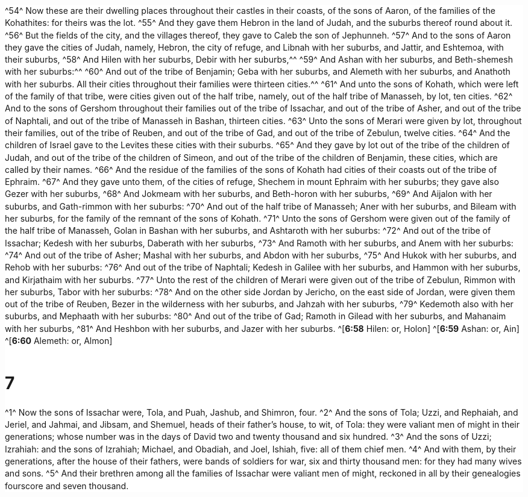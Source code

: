^54^ Now these are their dwelling places throughout their castles in their coasts, of the sons of Aaron, of the families of the Kohathites: for theirs was the lot. ^55^ And they gave them Hebron in the land of Judah, and the suburbs thereof round about it. ^56^ But the fields of the city, and the villages thereof, they gave to Caleb the son of Jephunneh. ^57^ And to the sons of Aaron they gave the cities of Judah, namely, Hebron, the city of refuge, and Libnah with her suburbs, and Jattir, and Eshtemoa, with their suburbs, ^58^ And Hilen with her suburbs, Debir with her suburbs,^^ ^59^ And Ashan with her suburbs, and Beth-shemesh with her suburbs:^^ ^60^ And out of the tribe of Benjamin; Geba with her suburbs, and Alemeth with her suburbs, and Anathoth with her suburbs. All their cities throughout their families were thirteen cities.^^ ^61^ And unto the sons of Kohath, which were left of the family of that tribe, were cities given out of the half tribe, namely, out of the half tribe of Manasseh, by lot, ten cities. ^62^ And to the sons of Gershom throughout their families out of the tribe of Issachar, and out of the tribe of Asher, and out of the tribe of Naphtali, and out of the tribe of Manasseh in Bashan, thirteen cities. ^63^ Unto the sons of Merari were given by lot, throughout their families, out of the tribe of Reuben, and out of the tribe of Gad, and out of the tribe of Zebulun, twelve cities. ^64^ And the children of Israel gave to the Levites these cities with their suburbs. ^65^ And they gave by lot out of the tribe of the children of Judah, and out of the tribe of the children of Simeon, and out of the tribe of the children of Benjamin, these cities, which are called by their names. ^66^ And the residue of the families of the sons of Kohath had cities of their coasts out of the tribe of Ephraim. ^67^ And they gave unto them, of the cities of refuge, Shechem in mount Ephraim with her suburbs; they gave also Gezer with her suburbs, ^68^ And Jokmeam with her suburbs, and Beth-horon with her suburbs, ^69^ And Aijalon with her suburbs, and Gath-rimmon with her suburbs: ^70^ And out of the half tribe of Manasseh; Aner with her suburbs, and Bileam with her suburbs, for the family of the remnant of the sons of Kohath. ^71^ Unto the sons of Gershom were given out of the family of the half tribe of Manasseh, Golan in Bashan with her suburbs, and Ashtaroth with her suburbs: ^72^ And out of the tribe of Issachar; Kedesh with her suburbs, Daberath with her suburbs, ^73^ And Ramoth with her suburbs, and Anem with her suburbs: ^74^ And out of the tribe of Asher; Mashal with her suburbs, and Abdon with her suburbs, ^75^ And Hukok with her suburbs, and Rehob with her suburbs: ^76^ And out of the tribe of Naphtali; Kedesh in Galilee with her suburbs, and Hammon with her suburbs, and Kirjathaim with her suburbs. ^77^ Unto the rest of the children of Merari were given out of the tribe of Zebulun, Rimmon with her suburbs, Tabor with her suburbs: ^78^ And on the other side Jordan by Jericho, on the east side of Jordan, were given them out of the tribe of Reuben, Bezer in the wilderness with her suburbs, and Jahzah with her suburbs, ^79^ Kedemoth also with her suburbs, and Mephaath with her suburbs: ^80^ And out of the tribe of Gad; Ramoth in Gilead with her suburbs, and Mahanaim with her suburbs, ^81^ And Heshbon with her suburbs, and Jazer with her suburbs.
^[**6:58** Hilen: or, Holon]
^[**6:59** Ashan: or, Ain]
^[**6:60** Alemeth: or, Almon] 

# 7 
^1^ Now the sons of Issachar were, Tola, and Puah, Jashub, and Shimron, four. ^2^ And the sons of Tola; Uzzi, and Rephaiah, and Jeriel, and Jahmai, and Jibsam, and Shemuel, heads of their father’s house, to wit, of Tola: they were valiant men of might in their generations; whose number was in the days of David two and twenty thousand and six hundred. ^3^ And the sons of Uzzi; Izrahiah: and the sons of Izrahiah; Michael, and Obadiah, and Joel, Ishiah, five: all of them chief men. ^4^ And with them, by their generations, after the house of their fathers, were bands of soldiers for war, six and thirty thousand men: for they had many wives and sons. ^5^ And their brethren among all the families of Issachar were valiant men of might, reckoned in all by their genealogies fourscore and seven thousand. 
